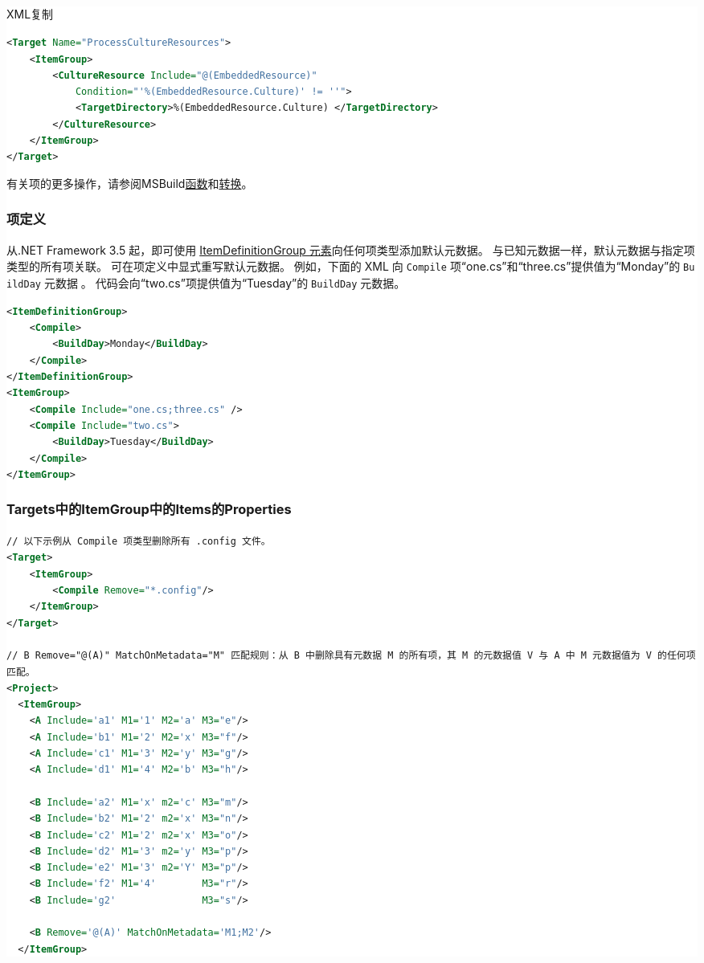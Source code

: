 XML复制

```xml
<Target Name="ProcessCultureResources">
    <ItemGroup>
        <CultureResource Include="@(EmbeddedResource)"
            Condition="'%(EmbeddedResource.Culture)' != ''">
            <TargetDirectory>%(EmbeddedResource.Culture) </TargetDirectory>
        </CultureResource>
    </ItemGroup>
</Target>
```

有关项的更多操作，请参阅MSBuild[函数](https://docs.microsoft.com/zh-cn/visualstudio/msbuild/item-functions?view=vs-2022)和[转换](https://docs.microsoft.com/zh-cn/visualstudio/msbuild/msbuild-transforms?view=vs-2022)。

### 项定义

从.NET Framework 3.5 起，即可使用 [ItemDefinitionGroup 元素](https://docs.microsoft.com/zh-cn/visualstudio/msbuild/itemdefinitiongroup-element-msbuild?view=vs-2022)向任何项类型添加默认元数据。 与已知元数据一样，默认元数据与指定项类型的所有项关联。 可在项定义中显式重写默认元数据。 例如，下面的 XML 向 `Compile` 项“one.cs”和“three.cs”提供值为“Monday”的 `BuildDay` 元数据 。 代码会向“two.cs”项提供值为“Tuesday”的 `BuildDay` 元数据。

```xml
<ItemDefinitionGroup>
    <Compile>
        <BuildDay>Monday</BuildDay>
    </Compile>
</ItemDefinitionGroup>
<ItemGroup>
    <Compile Include="one.cs;three.cs" />
    <Compile Include="two.cs">
        <BuildDay>Tuesday</BuildDay>
    </Compile>
</ItemGroup>
```

### Targets中的ItemGroup中的Items的Properties

```xml
// 以下示例从 Compile 项类型删除所有 .config 文件。
<Target>
    <ItemGroup>
        <Compile Remove="*.config"/>
    </ItemGroup>
</Target>

// B Remove="@(A)" MatchOnMetadata="M" 匹配规则：从 B 中删除具有元数据 M 的所有项，其 M 的元数据值 V 与 A 中 M 元数据值为 V 的任何项匹配。
<Project>
  <ItemGroup>
    <A Include='a1' M1='1' M2='a' M3="e"/>
    <A Include='b1' M1='2' M2='x' M3="f"/>
    <A Include='c1' M1='3' M2='y' M3="g"/>
    <A Include='d1' M1='4' M2='b' M3="h"/>

    <B Include='a2' M1='x' m2='c' M3="m"/>
    <B Include='b2' M1='2' m2='x' M3="n"/>
    <B Include='c2' M1='2' m2='x' M3="o"/>
    <B Include='d2' M1='3' m2='y' M3="p"/>
    <B Include='e2' M1='3' m2='Y' M3="p"/>
    <B Include='f2' M1='4'        M3="r"/>
    <B Include='g2'               M3="s"/>

    <B Remove='@(A)' MatchOnMetadata='M1;M2'/>
  </ItemGroup>

```